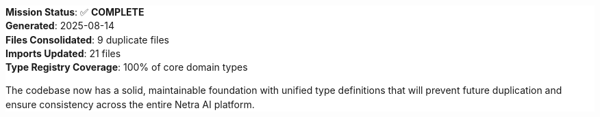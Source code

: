
**Mission Status**: ✅ **COMPLETE**  
**Generated**: 2025-08-14  
**Files Consolidated**: 9 duplicate files  
**Imports Updated**: 21 files  
**Type Registry Coverage**: 100% of core domain types  

The codebase now has a solid, maintainable foundation with unified type definitions that will prevent future duplication and ensure consistency across the entire Netra AI platform.